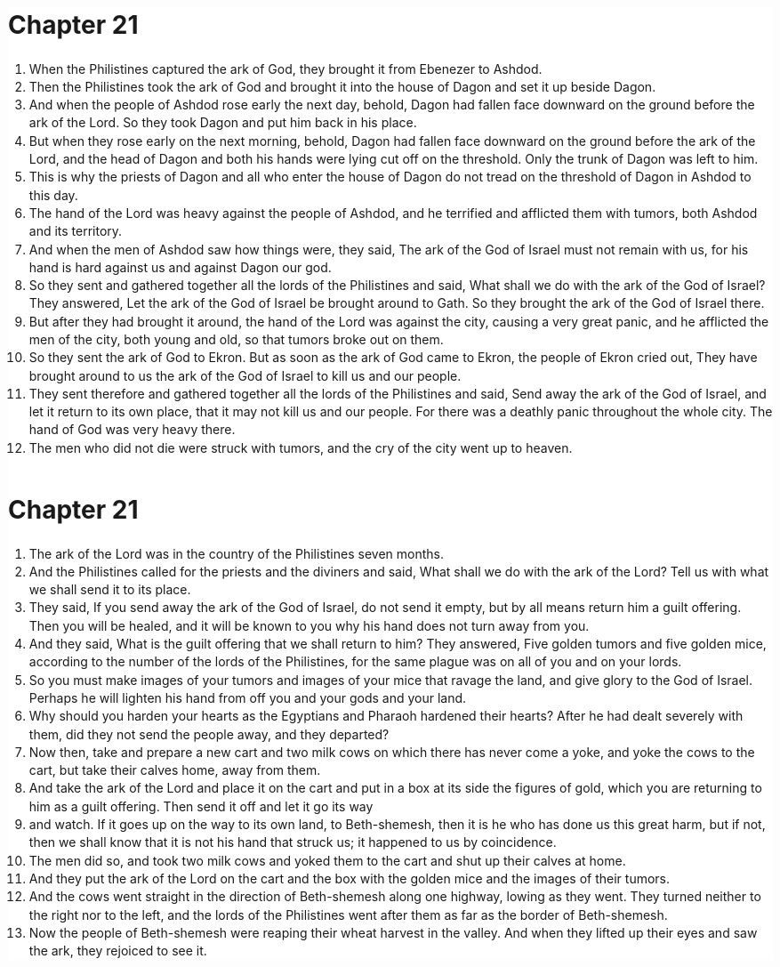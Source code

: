 # Chapter 21

1. When the Philistines captured the ark of God, they brought it from Ebenezer to Ashdod.
2. Then the Philistines took the ark of God and brought it into the house of Dagon and set it up beside Dagon.
3. And when the people of Ashdod rose early the next day, behold, Dagon had fallen face downward on the ground before the ark of the Lord. So they took Dagon and put him back in his place.
4. But when they rose early on the next morning, behold, Dagon had fallen face downward on the ground before the ark of the Lord, and the head of Dagon and both his hands were lying cut off on the threshold. Only the trunk of Dagon was left to him.
5. This is why the priests of Dagon and all who enter the house of Dagon do not tread on the threshold of Dagon in Ashdod to this day.
6. The hand of the Lord was heavy against the people of Ashdod, and he terrified and afflicted them with tumors, both Ashdod and its territory.
7. And when the men of Ashdod saw how things were, they said, The ark of the God of Israel must not remain with us, for his hand is hard against us and against Dagon our god.
8. So they sent and gathered together all the lords of the Philistines and said, What shall we do with the ark of the God of Israel? They answered, Let the ark of the God of Israel be brought around to Gath. So they brought the ark of the God of Israel there.
9. But after they had brought it around, the hand of the Lord was against the city, causing a very great panic, and he afflicted the men of the city, both young and old, so that tumors broke out on them.
10. So they sent the ark of God to Ekron. But as soon as the ark of God came to Ekron, the people of Ekron cried out, They have brought around to us the ark of the God of Israel to kill us and our people.
11. They sent therefore and gathered together all the lords of the Philistines and said, Send away the ark of the God of Israel, and let it return to its own place, that it may not kill us and our people. For there was a deathly panic throughout the whole city. The hand of God was very heavy there.
12. The men who did not die were struck with tumors, and the cry of the city went up to heaven.

# Chapter 21

1. The ark of the Lord was in the country of the Philistines seven months.
2. And the Philistines called for the priests and the diviners and said, What shall we do with the ark of the Lord? Tell us with what we shall send it to its place.
3. They said, If you send away the ark of the God of Israel, do not send it empty, but by all means return him a guilt offering. Then you will be healed, and it will be known to you why his hand does not turn away from you.
4. And they said, What is the guilt offering that we shall return to him? They answered, Five golden tumors and five golden mice, according to the number of the lords of the Philistines, for the same plague was on all of you and on your lords.
5. So you must make images of your tumors and images of your mice that ravage the land, and give glory to the God of Israel. Perhaps he will lighten his hand from off you and your gods and your land.
6. Why should you harden your hearts as the Egyptians and Pharaoh hardened their hearts? After he had dealt severely with them, did they not send the people away, and they departed?
7. Now then, take and prepare a new cart and two milk cows on which there has never come a yoke, and yoke the cows to the cart, but take their calves home, away from them.
8. And take the ark of the Lord and place it on the cart and put in a box at its side the figures of gold, which you are returning to him as a guilt offering. Then send it off and let it go its way
9. and watch. If it goes up on the way to its own land, to Beth-shemesh, then it is he who has done us this great harm, but if not, then we shall know that it is not his hand that struck us; it happened to us by coincidence.
10. The men did so, and took two milk cows and yoked them to the cart and shut up their calves at home.
11. And they put the ark of the Lord on the cart and the box with the golden mice and the images of their tumors.
12. And the cows went straight in the direction of Beth-shemesh along one highway, lowing as they went. They turned neither to the right nor to the left, and the lords of the Philistines went after them as far as the border of Beth-shemesh.
13. Now the people of Beth-shemesh were reaping their wheat harvest in the valley. And when they lifted up their eyes and saw the ark, they rejoiced to see it.